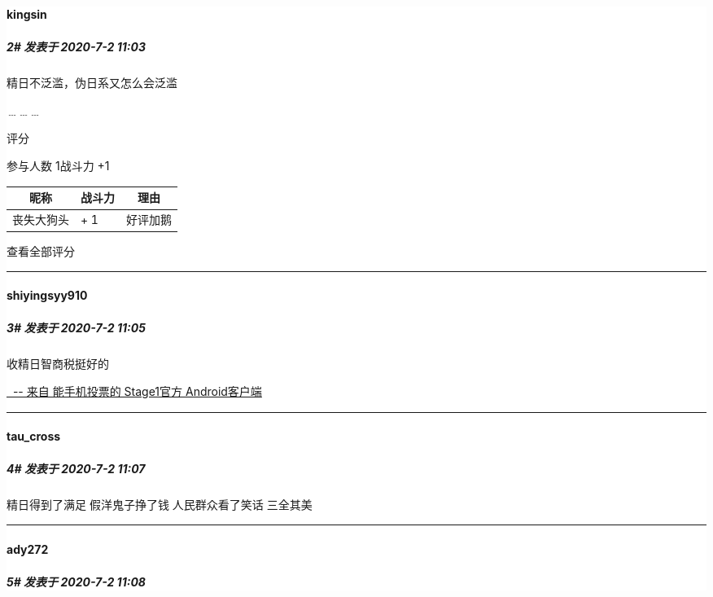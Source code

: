 ####  kingsin  
##### 2#       发表于 2020-7-2 11:03




精日不泛滥，伪日系又怎么会泛滥



﹍﹍﹍

评分





 参与人数 1战斗力 +1

|昵称|战斗力|理由|
|----|---|---|
| 丧失大狗头| + 1|好评加鹅|



查看全部评分






-----

####  shiyingsyy910  
##### 3#       发表于 2020-7-2 11:05




收精日智商税挺好的

[  -- 来自 能手机投票的 Stage1官方 Android客户端](https://www.coolapk.com/apk/140634)







-----

####  tau_cross  
##### 4#       发表于 2020-7-2 11:07




精日得到了满足 假洋鬼子挣了钱 人民群众看了笑话 三全其美







-----

####  ady272  
##### 5#       发表于 2020-7-2 11:08
